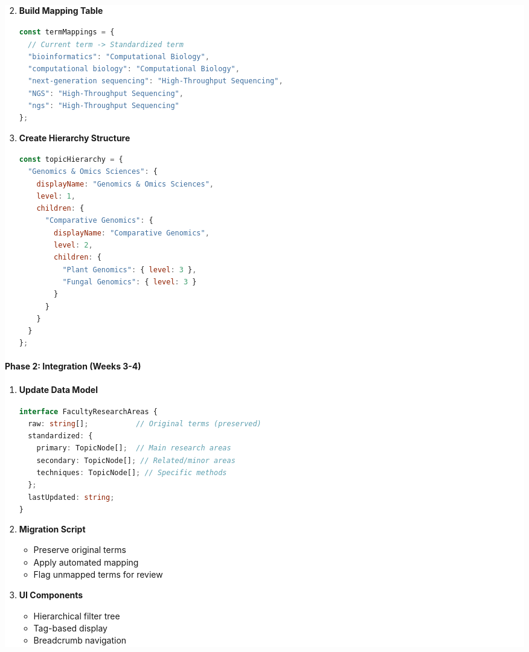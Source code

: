 2. **Build Mapping Table**
   ```javascript
   const termMappings = {
     // Current term -> Standardized term
     "bioinformatics": "Computational Biology",
     "computational biology": "Computational Biology",
     "next-generation sequencing": "High-Throughput Sequencing",
     "NGS": "High-Throughput Sequencing",
     "ngs": "High-Throughput Sequencing"
   };
   ```

3. **Create Hierarchy Structure**
   ```javascript
   const topicHierarchy = {
     "Genomics & Omics Sciences": {
       displayName: "Genomics & Omics Sciences",
       level: 1,
       children: {
         "Comparative Genomics": {
           displayName: "Comparative Genomics",
           level: 2,
           children: {
             "Plant Genomics": { level: 3 },
             "Fungal Genomics": { level: 3 }
           }
         }
       }
     }
   };
   ```

#### Phase 2: Integration (Weeks 3-4)
1. **Update Data Model**
   ```typescript
   interface FacultyResearchAreas {
     raw: string[];           // Original terms (preserved)
     standardized: {
       primary: TopicNode[];  // Main research areas
       secondary: TopicNode[]; // Related/minor areas
       techniques: TopicNode[]; // Specific methods
     };
     lastUpdated: string;
   }
   ```

2. **Migration Script**
   - Preserve original terms
   - Apply automated mapping
   - Flag unmapped terms for review

3. **UI Components**
   - Hierarchical filter tree
   - Tag-based display
   - Breadcrumb navigation
